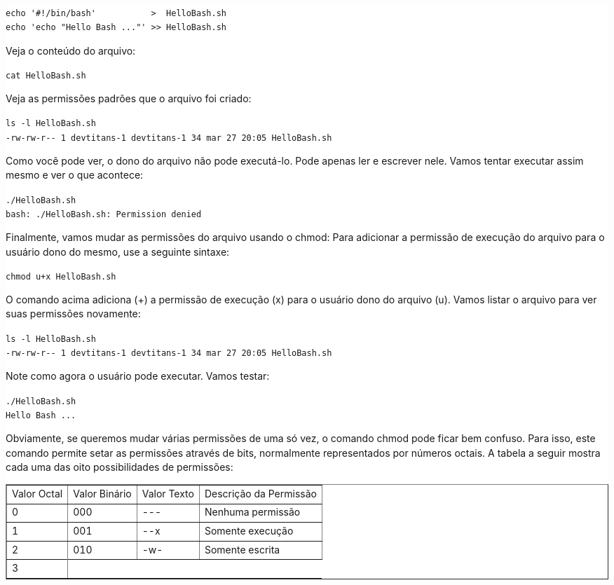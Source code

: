 ```	
echo '#!/bin/bash'           >  HelloBash.sh
echo 'echo "Hello Bash ..."' >> HelloBash.sh
```
Veja o conteúdo do arquivo:
```
cat HelloBash.sh
```
Veja as permissões padrões que o arquivo foi criado:
```
ls -l HelloBash.sh
-rw-rw-r-- 1 devtitans-1 devtitans-1 34 mar 27 20:05 HelloBash.sh
```
Como você pode ver, o dono do arquivo não pode executá-lo. Pode apenas ler e escrever nele. Vamos tentar executar assim mesmo e ver o que acontece:
```
./HelloBash.sh
bash: ./HelloBash.sh: Permission denied
```
Finalmente, vamos mudar as permissões do arquivo usando o chmod: Para adicionar a permissão de execução do arquivo para o usuário dono do mesmo, use a seguinte sintaxe:
```
chmod u+x HelloBash.sh
```
O comando acima adiciona (+) a permissão de execução (x) para o usuário dono do arquivo (u). Vamos listar o arquivo para ver suas permissões novamente:
```
ls -l HelloBash.sh
-rw-rw-r-- 1 devtitans-1 devtitans-1 34 mar 27 20:05 HelloBash.sh
```
Note como agora o usuário pode executar. Vamos testar:
```
./HelloBash.sh
Hello Bash ...
```
Obviamente, se queremos mudar várias permissões de uma só vez, o comando chmod pode ficar bem confuso. Para isso, este comando permite setar as permissões através de bits, normalmente representados por números octais. A tabela a seguir mostra cada uma das oito possibilidades de permissões:
	<table border=1>
		<tr>
			<td>Valor Octal</td>
			<td>Valor Binário</td>
			<td>Valor Texto</td>
			<td>Descrição da Permissão</td>
		</tr>
		<tr>
			<td>0</td>
			<td>000</td>
			<td>---</td>
			<td>Nenhuma permissão</td>
		</tr>
		<tr>
			<td>1</td>
			<td>001</td>
			<td>--x</td>
			<td>Somente execução</td>
		</tr>
		<tr>
			<td>2</td>
			<td>010</td>
			<td>-w-</td>
			<td>Somente escrita</td>
		</tr>
		<tr>
			<tr>
			<td>3</td>